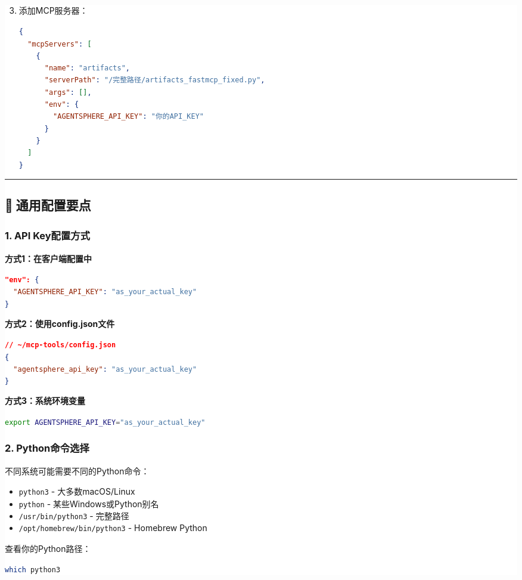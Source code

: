 3. 添加MCP服务器：
   ```json
   {
     "mcpServers": [
       {
         "name": "artifacts",
         "serverPath": "/完整路径/artifacts_fastmcp_fixed.py",
         "args": [],
         "env": {
           "AGENTSPHERE_API_KEY": "你的API_KEY"
         }
       }
     ]
   }
   ```

---

## 🔧 通用配置要点

### 1. API Key配置方式

**方式1：在客户端配置中**
```json
"env": {
  "AGENTSPHERE_API_KEY": "as_your_actual_key"
}
```

**方式2：使用config.json文件**
```json
// ~/mcp-tools/config.json
{
  "agentsphere_api_key": "as_your_actual_key"
}
```

**方式3：系统环境变量**
```bash
export AGENTSPHERE_API_KEY="as_your_actual_key"
```

### 2. Python命令选择

不同系统可能需要不同的Python命令：
- `python3` - 大多数macOS/Linux
- `python` - 某些Windows或Python别名
- `/usr/bin/python3` - 完整路径
- `/opt/homebrew/bin/python3` - Homebrew Python

查看你的Python路径：
```bash
which python3
```
